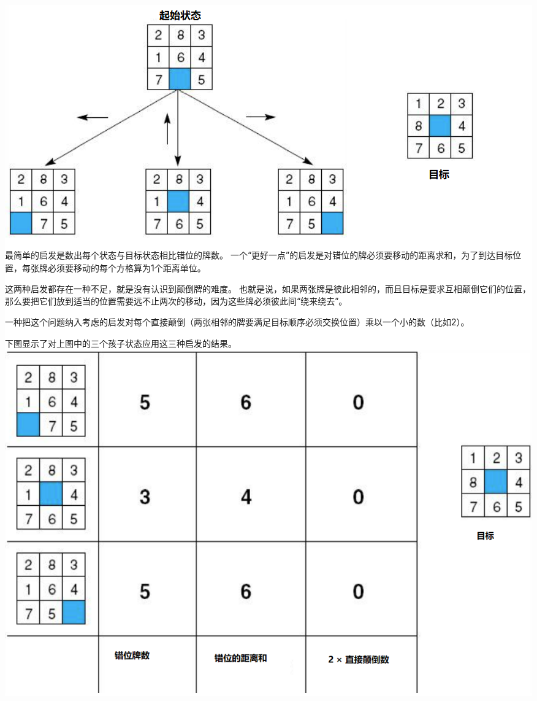 ![1666185931681](image/第4章启发式搜索/1666185931681.png)

最简单的启发是数出每个状态与目标状态相比错位的牌数。
一个“更好一点”的启发是对错位的牌必须要移动的距离求和，为了到达目标位置，每张牌必须要移动的每个方格算为1个距离单位。

这两种启发都存在一种不足，就是没有认识到颠倒牌的难度。
也就是说，如果两张牌是彼此相邻的，而且目标是要求互相颠倒它们的位置，那么要把它们放到适当的位置需要远不止两次的移动，因为这些牌必须彼此间“绕来绕去”。

一种把这个问题纳入考虑的启发对每个直接颠倒（两张相邻的牌要满足目标顺序必须交换位置）乘以一个小的数（比如2）。

下图显示了对上图中的三个孩子状态应用这三种启发的结果。
![1666186033304](image/第4章启发式搜索/1666186033304.png)
